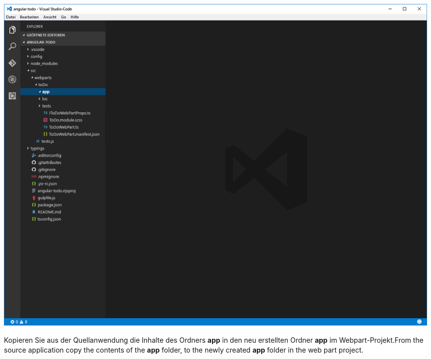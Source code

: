 ![Ordner „app“ im Explorer-Bereich in Visual Studio Code](../../../images/ng-migration-app-folder-visual-studio-code.png)

<span data-ttu-id="3afbe-144">Kopieren Sie aus der Quellanwendung die Inhalte des Ordners **app** in den neu erstellten Ordner **app** im Webpart-Projekt.</span><span class="sxs-lookup"><span data-stu-id="3afbe-144">From the source application copy the contents of the **app** folder, to the newly created **app** folder in the web part project.</span></span>
